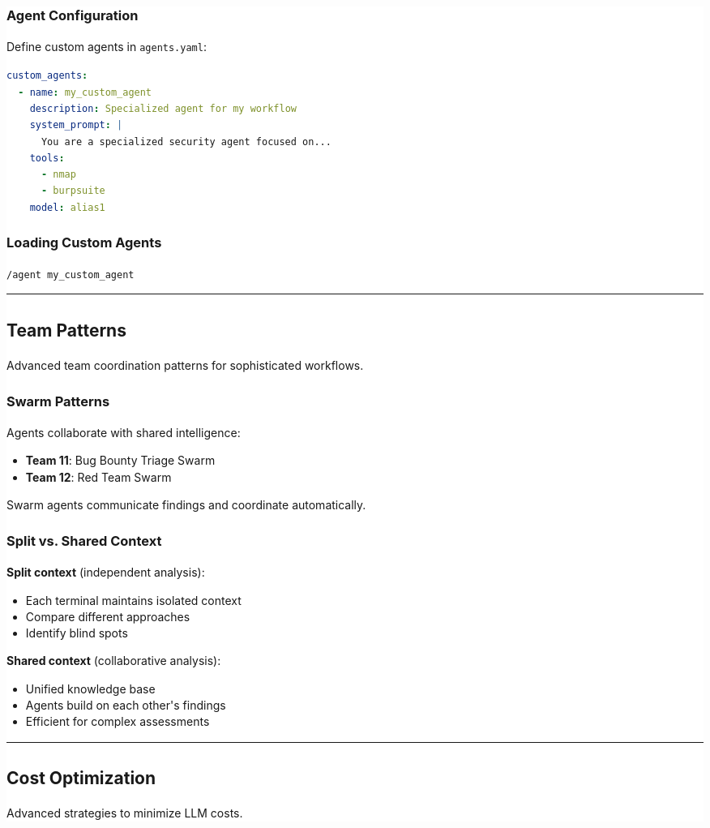 ### Agent Configuration

Define custom agents in `agents.yaml`:

```yaml
custom_agents:
  - name: my_custom_agent
    description: Specialized agent for my workflow
    system_prompt: |
      You are a specialized security agent focused on...
    tools:
      - nmap
      - burpsuite
    model: alias1
```

### Loading Custom Agents

```bash
/agent my_custom_agent
```

---

## Team Patterns

Advanced team coordination patterns for sophisticated workflows.

### Swarm Patterns

Agents collaborate with shared intelligence:
- **Team 11**: Bug Bounty Triage Swarm
- **Team 12**: Red Team Swarm

Swarm agents communicate findings and coordinate automatically.

### Split vs. Shared Context

**Split context** (independent analysis):
- Each terminal maintains isolated context
- Compare different approaches
- Identify blind spots

**Shared context** (collaborative analysis):
- Unified knowledge base
- Agents build on each other's findings
- Efficient for complex assessments

---

## Cost Optimization

Advanced strategies to minimize LLM costs.
